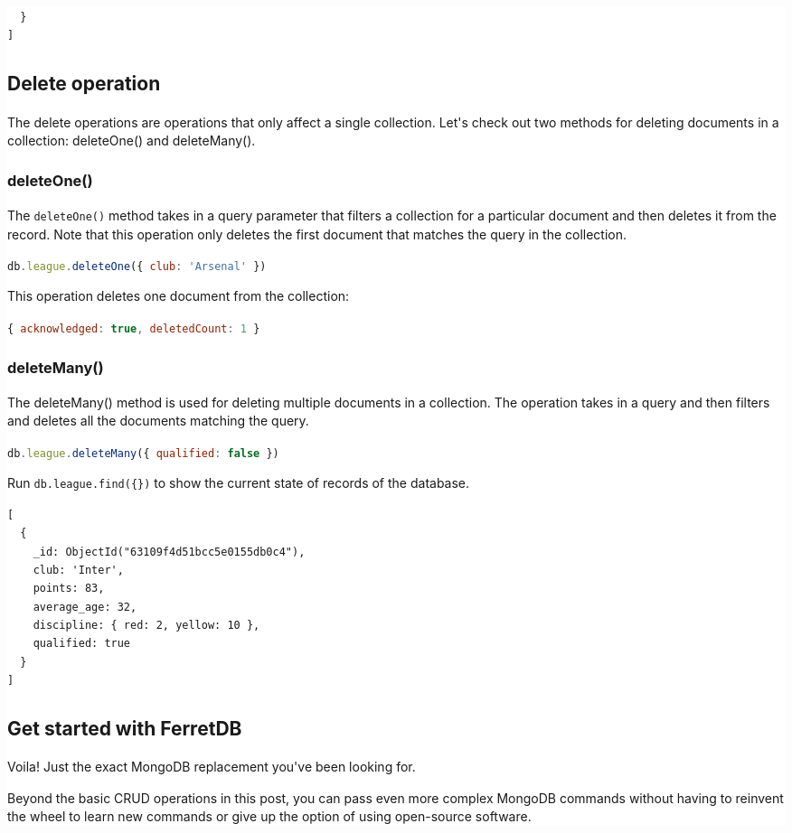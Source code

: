 ```json5
  }
]
```

## Delete operation

The delete operations are operations that only affect a single collection.
Let's check out two methods for deleting documents in a collection: deleteOne() and deleteMany().

### deleteOne()

The `deleteOne()` method takes in a query parameter that filters a collection for a particular document and then deletes it from the record.
Note that this operation only deletes the first document that matches the query in the collection.

```js
db.league.deleteOne({ club: 'Arsenal' })
```

This operation deletes one document from the collection:

```js
{ acknowledged: true, deletedCount: 1 }
```

### deleteMany()

The deleteMany() method is used for deleting multiple documents in a collection.
The operation takes in a query and then filters and deletes all the documents matching the query.

```js
db.league.deleteMany({ qualified: false })
```

Run `db.league.find({})` to show the current state of records of the database.

```json5
[
  {
    _id: ObjectId("63109f4d51bcc5e0155db0c4"),
    club: 'Inter',
    points: 83,
    average_age: 32,
    discipline: { red: 2, yellow: 10 },
    qualified: true
  }
]
```

## Get started with FerretDB

Voila!
Just the exact MongoDB replacement you've been looking for.

Beyond the basic CRUD operations in this post, you can pass even more complex MongoDB commands without having to reinvent the wheel to learn new commands or give up the option of using open-source software.
